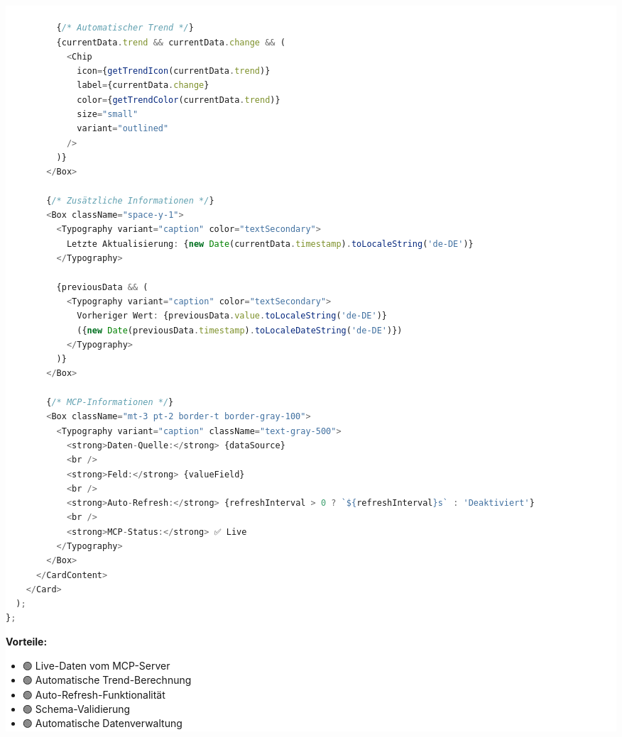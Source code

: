 ```typescript
          
          {/* Automatischer Trend */}
          {currentData.trend && currentData.change && (
            <Chip
              icon={getTrendIcon(currentData.trend)}
              label={currentData.change}
              color={getTrendColor(currentData.trend)}
              size="small"
              variant="outlined"
            />
          )}
        </Box>

        {/* Zusätzliche Informationen */}
        <Box className="space-y-1">
          <Typography variant="caption" color="textSecondary">
            Letzte Aktualisierung: {new Date(currentData.timestamp).toLocaleString('de-DE')}
          </Typography>
          
          {previousData && (
            <Typography variant="caption" color="textSecondary">
              Vorheriger Wert: {previousData.value.toLocaleString('de-DE')} 
              ({new Date(previousData.timestamp).toLocaleDateString('de-DE')})
            </Typography>
          )}
        </Box>

        {/* MCP-Informationen */}
        <Box className="mt-3 pt-2 border-t border-gray-100">
          <Typography variant="caption" className="text-gray-500">
            <strong>Daten-Quelle:</strong> {dataSource}
            <br />
            <strong>Feld:</strong> {valueField}
            <br />
            <strong>Auto-Refresh:</strong> {refreshInterval > 0 ? `${refreshInterval}s` : 'Deaktiviert'}
            <br />
            <strong>MCP-Status:</strong> ✅ Live
          </Typography>
        </Box>
      </CardContent>
    </Card>
  );
};
```

**Vorteile:**
- 🟢 Live-Daten vom MCP-Server
- 🟢 Automatische Trend-Berechnung
- 🟢 Auto-Refresh-Funktionalität
- 🟢 Schema-Validierung
- 🟢 Automatische Datenverwaltung

